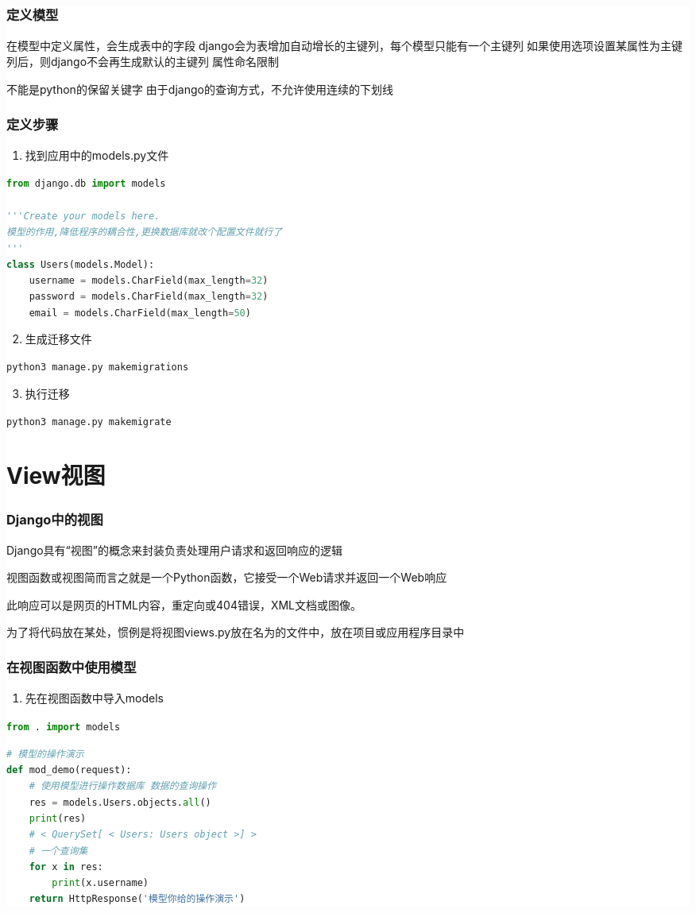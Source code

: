 ### 定义模型
在模型中定义属性，会生成表中的字段
django会为表增加自动增长的主键列，每个模型只能有一个主键列
如果使用选项设置某属性为主键列后，则django不会再生成默认的主键列
属性命名限制

不能是python的保留关键字
由于django的查询方式，不允许使用连续的下划线

### 定义步骤

1. 找到应用中的models.py文件
```python
from django.db import models

'''Create your models here.
模型的作用,降低程序的耦合性,更换数据库就改个配置文件就行了
'''
class Users(models.Model):
    username = models.CharField(max_length=32)
    password = models.CharField(max_length=32)
    email = models.CharField(max_length=50)
```

2. 生成迁移文件

```shell
python3 manage.py makemigrations
```

3. 执行迁移

```shell
python3 manage.py makemigrate
```

# View视图
### Django中的视图

Django具有“视图”的概念来封装负责处理用户请求和返回响应的逻辑

视图函数或视图简而言之就是一个Python函数，它接受一个Web请求并返回一个Web响应

此响应可以是网页的HTML内容，重定向或404错误，XML文档或图像。

为了将代码放在某处，惯例是将视图views.py放在名为的文件中，放在项目或应用程序目录中
### 在视图函数中使用模型
1. 先在视图函数中导入models
```python
from . import models
```
```python
# 模型的操作演示
def mod_demo(request):
    # 使用模型进行操作数据库 数据的查询操作
    res = models.Users.objects.all()
    print(res)
    # < QuerySet[ < Users: Users object >] >
    # 一个查询集
    for x in res:
        print(x.username)
    return HttpResponse('模型你给的操作演示')
```
